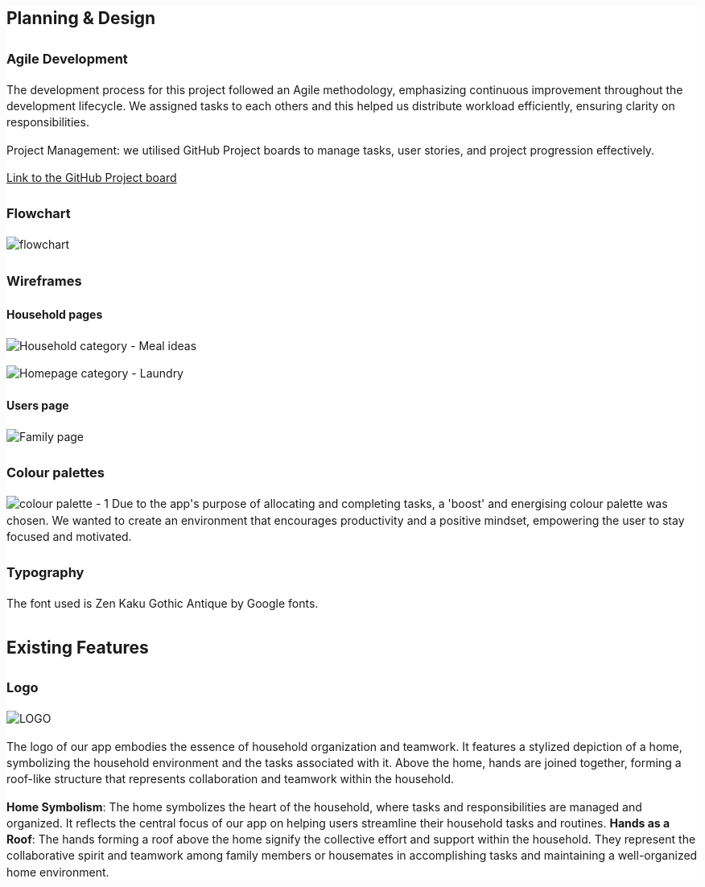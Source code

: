 ## Planning & Design

### Agile Development
The development process for this project followed an Agile methodology, emphasizing continuous improvement throughout the development lifecycle. We assigned tasks to each others and this helped us distribute workload efficiently, ensuring clarity on responsibilities.

Project Management: we utilised GitHub Project boards to manage tasks, user stories, and project progression effectively.

[Link to the GitHub Project board](https://github.com/users/llewellynksj/projects/13/views/1)

### Flowchart
![flowchart](https://i.ibb.co/yRc0hLr/image-6.png)

### Wireframes
#### Household pages

![Household category - Meal ideas](https://i.ibb.co/Tv0jX5w/image-2.png)

![Homepage category - Laundry](https://i.ibb.co/xzGJQbD/image-4.png)

#### Users page
![Family page](https://i.ibb.co/B32mgB4/image-3.png)

### Colour palettes
![colour palette - 1](https://i.ibb.co/Zmwqs1g/Brand-Colours.png)
Due to the app's purpose of allocating and completing tasks, a 'boost' and energising colour palette was chosen. We wanted to create an environment that encourages productivity and a positive mindset, empowering the user to stay focused and motivated.

### Typography
The font used is Zen Kaku Gothic Antique by Google fonts.

## Existing Features 
### Logo 
![LOGO](https://i.ibb.co/k5dw9wN/my-screenshots-2024-04-24-at-18-11-51.png)

The logo of our app embodies the essence of household organization and teamwork. It features a stylized depiction of a home, symbolizing the household environment and the tasks associated with it. Above the home, hands are joined together, forming a roof-like structure that represents collaboration and teamwork within the household.

**Home Symbolism**: The home symbolizes the heart of the household, where tasks and responsibilities are managed and organized. It reflects the central focus of our app on helping users streamline their household tasks and routines.
**Hands as a Roof**: The hands forming a roof above the home signify the collective effort and support within the household. They represent the collaborative spirit and teamwork among family members or housemates in accomplishing tasks and maintaining a well-organized home environment.
